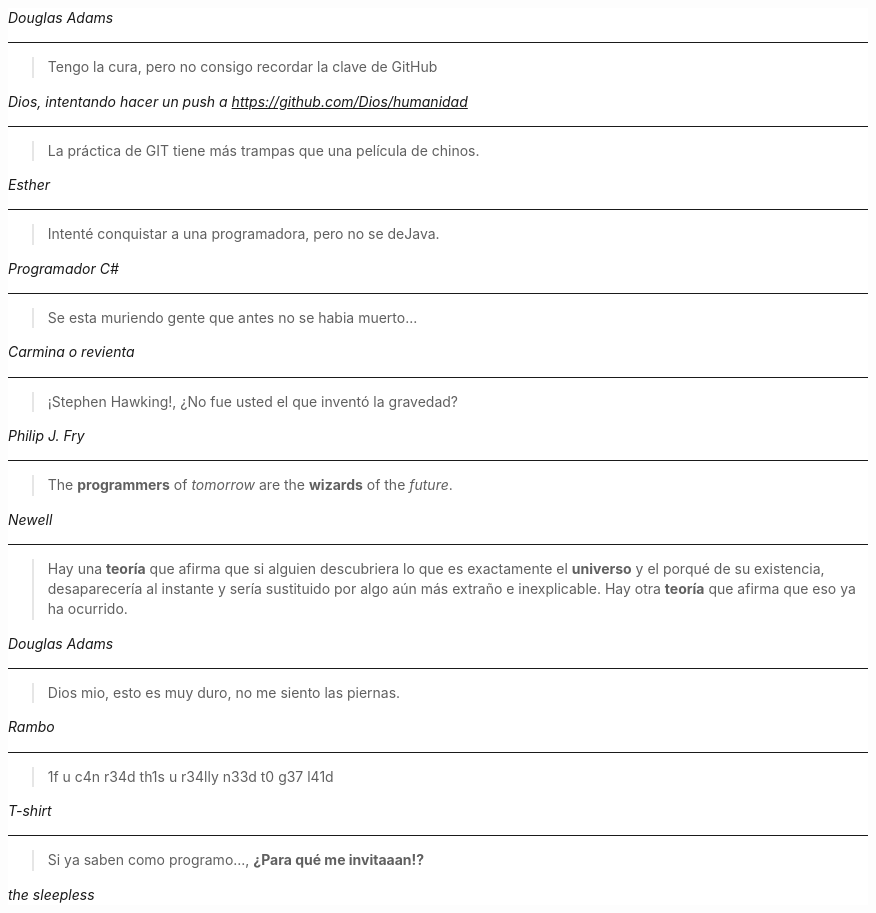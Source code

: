 *Douglas Adams*

-------

> Tengo la cura, pero no consigo recordar la clave de GitHub

*Dios, intentando hacer un push a https://github.com/Dios/humanidad*

-------

> La práctica de GIT tiene más trampas que una película de chinos.

*Esther*

-------

> Intenté conquistar a una programadora, pero no se deJava.

*Programador C#*

-------

> Se esta muriendo gente que antes no se habia muerto...

*Carmina o revienta*

-------

> ¡Stephen Hawking!, ¿No fue usted el que inventó la gravedad?

*Philip J. Fry*

-------

> The **programmers** of *tomorrow* are the **wizards** of the *future*.

*Newell*

-----

> Hay una **teoría** que afirma que si alguien descubriera lo que es exactamente el **universo** y el porqué de su existencia, desaparecería al instante y sería sustituido por algo aún más extraño e inexplicable. Hay otra **teoría** que afirma que eso ya ha ocurrido.

*Douglas Adams*

------

> Dios mio, esto es muy duro, no me siento las piernas.

*Rambo*

------

> 1f u c4n r34d th1s u r34lly n33d t0 g37 l41d

*T-shirt*

------

> Si ya saben como programo..., **¿Para qué me invitaaan!?**

*the sleepless*
